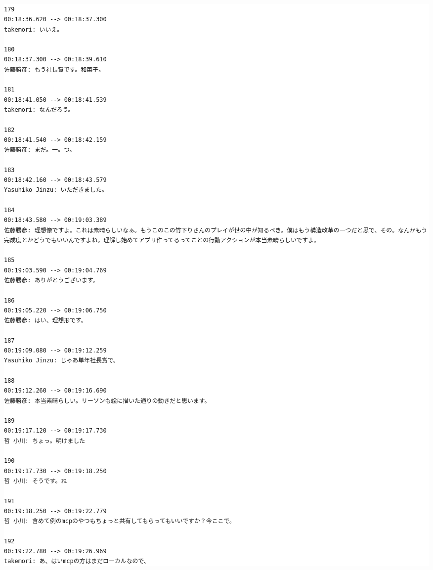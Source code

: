     179
    00:18:36.620 --> 00:18:37.300
    takemori: いいえ。
    
    180
    00:18:37.300 --> 00:18:39.610
    佐藤勝彦: もう社長賞です。和菓子。
    
    181
    00:18:41.050 --> 00:18:41.539
    takemori: なんだろう。
    
    182
    00:18:41.540 --> 00:18:42.159
    佐藤勝彦: まだ。一。つ。
    
    183
    00:18:42.160 --> 00:18:43.579
    Yasuhiko Jinzu: いただきました。
    
    184
    00:18:43.580 --> 00:19:03.389
    佐藤勝彦: 理想像ですよ。これは素晴らしいなぁ。もうこのこの竹下りさんのプレイが世の中が知るべき。僕はもう構造改革の一つだと思で、その。なんかもう完成度とかどうでもいいんですよね。理解し始めてアプリ作ってるってことの行動アクションが本当素晴らしいですよ。
    
    185
    00:19:03.590 --> 00:19:04.769
    佐藤勝彦: ありがとうございます。
    
    186
    00:19:05.220 --> 00:19:06.750
    佐藤勝彦: はい、理想形です。
    
    187
    00:19:09.080 --> 00:19:12.259
    Yasuhiko Jinzu: じゃあ単年社長賞で。
    
    188
    00:19:12.260 --> 00:19:16.690
    佐藤勝彦: 本当素晴らしい。リーソンも絵に描いた通りの動きだと思います。
    
    189
    00:19:17.120 --> 00:19:17.730
    哲 小川: ちょっ。明けました
    
    190
    00:19:17.730 --> 00:19:18.250
    哲 小川: そうです。ね
    
    191
    00:19:18.250 --> 00:19:22.779
    哲 小川: 含めて例のmcpのやつもちょっと共有してもらってもいいですか？今ここで。
    
    192
    00:19:22.780 --> 00:19:26.969
    takemori: あ、はいmcpの方はまだローカルなので、
    